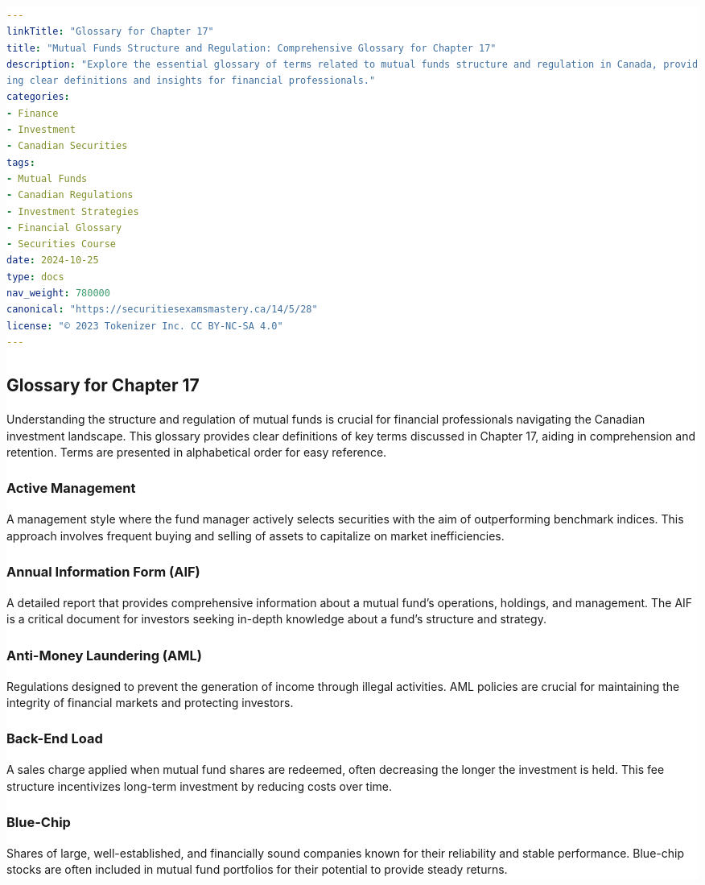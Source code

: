 ```yaml
---
linkTitle: "Glossary for Chapter 17"
title: "Mutual Funds Structure and Regulation: Comprehensive Glossary for Chapter 17"
description: "Explore the essential glossary of terms related to mutual funds structure and regulation in Canada, providing clear definitions and insights for financial professionals."
categories:
- Finance
- Investment
- Canadian Securities
tags:
- Mutual Funds
- Canadian Regulations
- Investment Strategies
- Financial Glossary
- Securities Course
date: 2024-10-25
type: docs
nav_weight: 780000
canonical: "https://securitiesexamsmastery.ca/14/5/28"
license: "© 2023 Tokenizer Inc. CC BY-NC-SA 4.0"
---
```


## Glossary for Chapter 17

Understanding the structure and regulation of mutual funds is crucial for financial professionals navigating the Canadian investment landscape. This glossary provides clear definitions of key terms discussed in Chapter 17, aiding in comprehension and retention. Terms are presented in alphabetical order for easy reference.

### Active Management
A management style where the fund manager actively selects securities with the aim of outperforming benchmark indices. This approach involves frequent buying and selling of assets to capitalize on market inefficiencies.

### Annual Information Form (AIF)
A detailed report that provides comprehensive information about a mutual fund’s operations, holdings, and management. The AIF is a critical document for investors seeking in-depth knowledge about a fund’s structure and strategy.

### Anti-Money Laundering (AML)
Regulations designed to prevent the generation of income through illegal activities. AML policies are crucial for maintaining the integrity of financial markets and protecting investors.

### Back-End Load
A sales charge applied when mutual fund shares are redeemed, often decreasing the longer the investment is held. This fee structure incentivizes long-term investment by reducing costs over time.

### Blue-Chip
Shares of large, well-established, and financially sound companies known for their reliability and stable performance. Blue-chip stocks are often included in mutual fund portfolios for their potential to provide steady returns.
